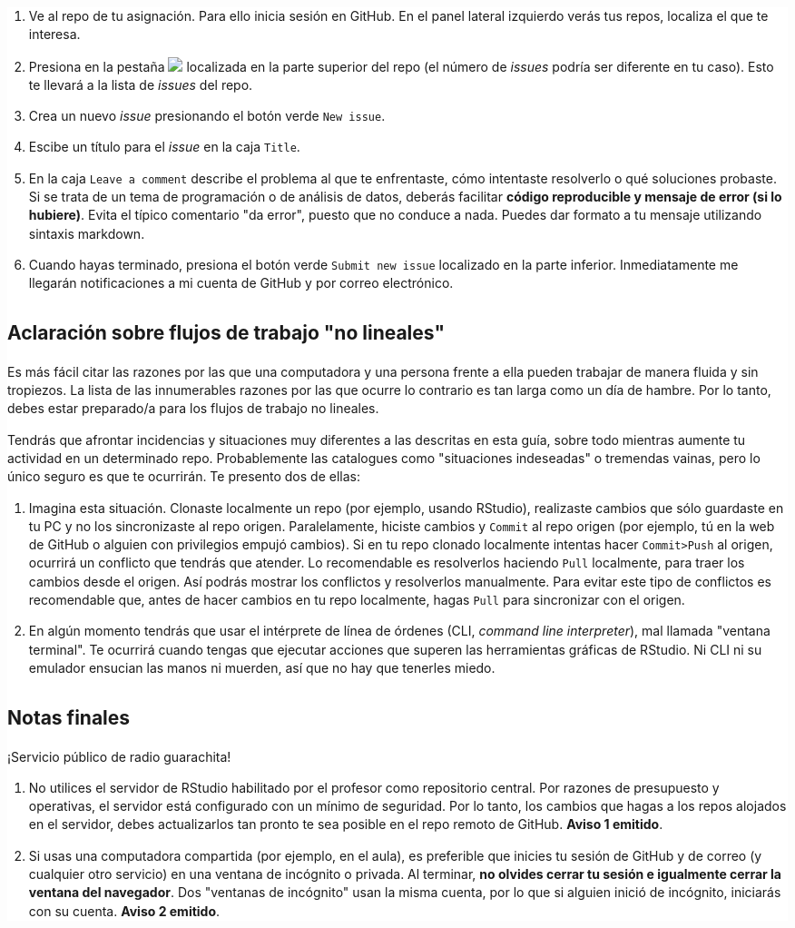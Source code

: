 1. Ve al repo de tu asignación. Para ello inicia sesión en GitHub. En el panel lateral izquierdo verás tus repos, localiza el que te interesa.

2. Presiona en la pestaña ![](../img/bt_issues.png) localizada en la parte superior del repo (el número de *issues* podría ser diferente en tu caso). Esto te llevará a la lista de *issues* del repo.

3. Crea un nuevo *issue* presionando el botón verde `New issue`.

4. Escibe un título para el *issue* en la caja `Title`.

5. En la caja `Leave a comment` describe el problema al que te enfrentaste, cómo intentaste resolverlo o qué soluciones probaste. Si se trata de un tema de programación o de análisis de datos, deberás facilitar **código reproducible y mensaje de error (si lo hubiere)**. Evita el típico comentario "da error", puesto que no conduce a nada. Puedes dar formato a tu mensaje utilizando sintaxis markdown.

6. Cuando hayas terminado, presiona el botón verde `Submit new issue` localizado en la parte inferior. Inmediatamente me llegarán notificaciones a mi cuenta de GitHub y por correo electrónico.

## Aclaración sobre flujos de trabajo "no lineales"

Es más fácil citar las razones por las que una computadora y una persona frente a ella pueden trabajar de manera fluida y sin tropiezos. La lista de las innumerables razones por las que ocurre lo contrario es tan larga como un día de hambre. Por lo tanto, debes estar preparado/a para los flujos de trabajo no lineales.

Tendrás que afrontar incidencias y situaciones muy diferentes a las descritas en esta guía, sobre todo mientras aumente tu actividad en un determinado repo. Probablemente las catalogues como "situaciones indeseadas" o tremendas vainas, pero lo único seguro es que te ocurrirán. Te presento dos de ellas:

1. Imagina esta situación. Clonaste localmente un repo (por ejemplo, usando RStudio), realizaste cambios que sólo guardaste en tu PC y no los sincronizaste al repo origen. Paralelamente, hiciste cambios y `Commit` al repo origen (por ejemplo, tú en la web de GitHub o alguien con privilegios empujó cambios). Si en tu repo clonado localmente intentas hacer `Commit>Push` al origen, ocurrirá un conflicto que tendrás que atender. Lo recomendable es resolverlos haciendo `Pull` localmente, para traer los cambios desde el origen. Así podrás mostrar los conflictos y resolverlos manualmente.  Para evitar este tipo de conflictos es recomendable que, antes de hacer cambios en tu repo localmente, hagas `Pull` para sincronizar con el origen.

2. En algún momento tendrás que usar el intérprete de línea de órdenes (CLI, *command line interpreter*), mal llamada "ventana terminal". Te ocurrirá cuando tengas que ejecutar acciones que superen las herramientas gráficas de RStudio. Ni CLI ni su emulador ensucian las manos ni muerden, así que no hay que tenerles miedo.


## Notas finales

¡Servicio público de radio guarachita!

1. No utilices el servidor de RStudio habilitado por el profesor como repositorio central. Por razones de presupuesto y operativas, el servidor está configurado con un mínimo de seguridad. Por lo tanto, los cambios que hagas a los repos alojados en el servidor, debes actualizarlos tan pronto te sea posible en el repo remoto de GitHub. **Aviso 1 emitido**.

2. Si usas una computadora compartida (por ejemplo, en el aula), es preferible que inicies tu sesión de GitHub y de correo (y cualquier otro servicio) en una ventana de incógnito o privada. Al terminar, **no olvides cerrar tu sesión e igualmente cerrar la ventana del navegador**. Dos "ventanas de incógnito" usan la misma cuenta, por lo que si alguien inició de incógnito, iniciarás con su cuenta. **Aviso 2 emitido**.
